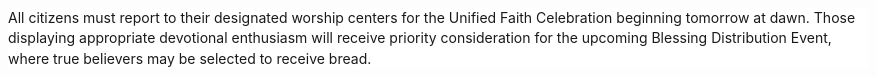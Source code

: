 All citizens must report to their designated worship centers for the Unified Faith Celebration beginning tomorrow at dawn. Those displaying appropriate devotional enthusiasm will receive priority consideration for the upcoming Blessing Distribution Event, where true believers may be selected to receive bread.
